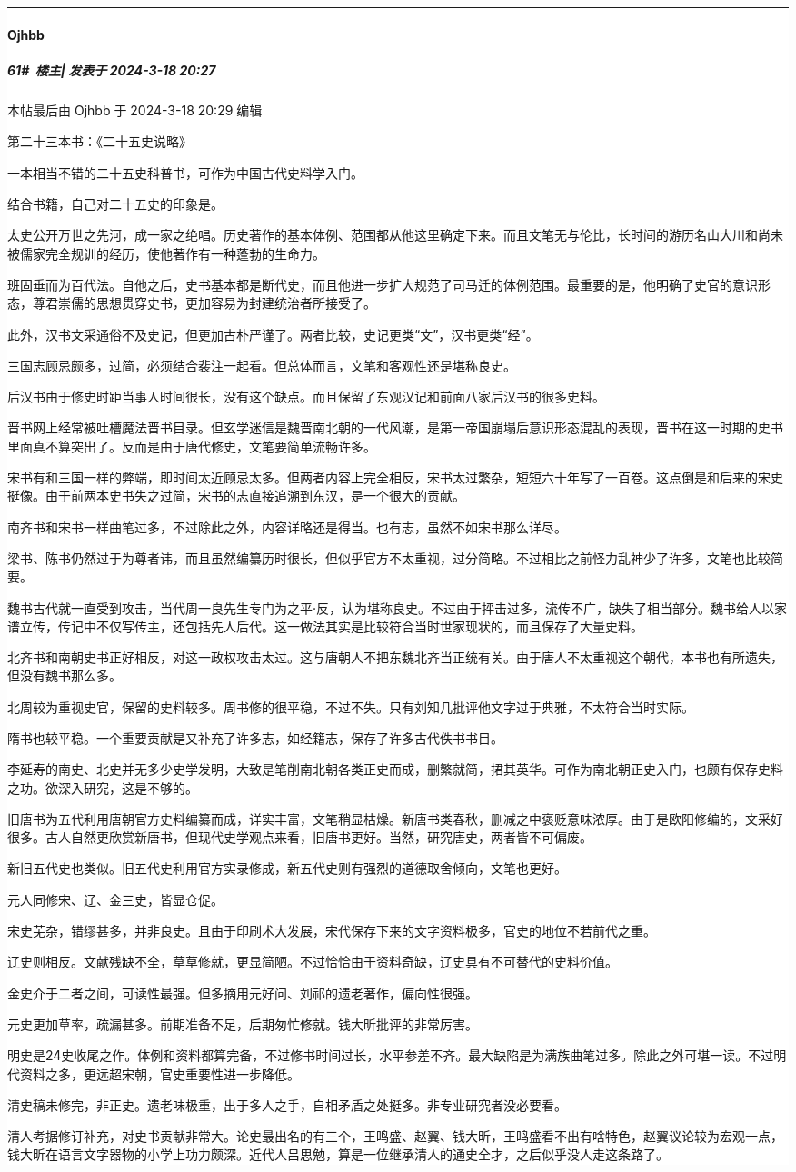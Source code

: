 *****

####  Ojhbb  
##### 61#         楼主| 发表于 2024-3-18 20:27

 本帖最后由 Ojhbb 于 2024-3-18 20:29 编辑 

第二十三本书：《二十五史说略》

一本相当不错的二十五史科普书，可作为中国古代史料学入门。

结合书籍，自己对二十五史的印象是。

太史公开万世之先河，成一家之绝唱。历史著作的基本体例、范围都从他这里确定下来。而且文笔无与伦比，长时间的游历名山大川和尚未被儒家完全规训的经历，使他著作有一种蓬勃的生命力。

班固垂而为百代法。自他之后，史书基本都是断代史，而且他进一步扩大规范了司马迁的体例范围。最重要的是，他明确了史官的意识形态，尊君崇儒的思想贯穿史书，更加容易为封建统治者所接受了。

此外，汉书文采通俗不及史记，但更加古朴严谨了。两者比较，史记更类“文”，汉书更类“经”。

三国志顾忌颇多，过简，必须结合裴注一起看。但总体而言，文笔和客观性还是堪称良史。

后汉书由于修史时距当事人时间很长，没有这个缺点。而且保留了东观汉记和前面八家后汉书的很多史料。

晋书网上经常被吐槽魔法晋书目录。但玄学迷信是魏晋南北朝的一代风潮，是第一帝国崩塌后意识形态混乱的表现，晋书在这一时期的史书里面真不算突出了。反而是由于唐代修史，文笔要简单流畅许多。

宋书有和三国一样的弊端，即时间太近顾忌太多。但两者内容上完全相反，宋书太过繁杂，短短六十年写了一百卷。这点倒是和后来的宋史挺像。由于前两本史书失之过简，宋书的志直接追溯到东汉，是一个很大的贡献。

南齐书和宋书一样曲笔过多，不过除此之外，内容详略还是得当。也有志，虽然不如宋书那么详尽。

梁书、陈书仍然过于为尊者讳，而且虽然编纂历时很长，但似乎官方不太重视，过分简略。不过相比之前怪力乱神少了许多，文笔也比较简要。

魏书古代就一直受到攻击，当代周一良先生专门为之平·反，认为堪称良史。不过由于抨击过多，流传不广，缺失了相当部分。魏书给人以家谱立传，传记中不仅写传主，还包括先人后代。这一做法其实是比较符合当时世家现状的，而且保存了大量史料。

北齐书和南朝史书正好相反，对这一政权攻击太过。这与唐朝人不把东魏北齐当正统有关。由于唐人不太重视这个朝代，本书也有所遗失，但没有魏书那么多。

北周较为重视史官，保留的史料较多。周书修的很平稳，不过不失。只有刘知几批评他文字过于典雅，不太符合当时实际。

隋书也较平稳。一个重要贡献是又补充了许多志，如经籍志，保存了许多古代佚书书目。

李延寿的南史、北史并无多少史学发明，大致是笔削南北朝各类正史而成，删繁就简，捃其英华。可作为南北朝正史入门，也颇有保存史料之功。欲深入研究，这是不够的。

旧唐书为五代利用唐朝官方史料编纂而成，详实丰富，文笔稍显枯燥。新唐书类春秋，删减之中褒贬意味浓厚。由于是欧阳修编的，文采好很多。古人自然更欣赏新唐书，但现代史学观点来看，旧唐书更好。当然，研究唐史，两者皆不可偏废。

新旧五代史也类似。旧五代史利用官方实录修成，新五代史则有强烈的道德取舍倾向，文笔也更好。

元人同修宋、辽、金三史，皆显仓促。

宋史芜杂，错缪甚多，并非良史。且由于印刷术大发展，宋代保存下来的文字资料极多，官史的地位不若前代之重。

辽史则相反。文献残缺不全，草草修就，更显简陋。不过恰恰由于资料奇缺，辽史具有不可替代的史料价值。

金史介于二者之间，可读性最强。但多摘用元好问、刘祁的遗老著作，偏向性很强。

元史更加草率，疏漏甚多。前期准备不足，后期匆忙修就。钱大昕批评的非常厉害。

明史是24史收尾之作。体例和资料都算完备，不过修书时间过长，水平参差不齐。最大缺陷是为满族曲笔过多。除此之外可堪一读。不过明代资料之多，更远超宋朝，官史重要性进一步降低。

清史稿未修完，非正史。遗老味极重，出于多人之手，自相矛盾之处挺多。非专业研究者没必要看。

清人考据修订补充，对史书贡献非常大。论史最出名的有三个，王鸣盛、赵翼、钱大昕，王鸣盛看不出有啥特色，赵翼议论较为宏观一点，钱大昕在语言文字器物的小学上功力颇深。近代人吕思勉，算是一位继承清人的通史全才，之后似乎没人走这条路了。
